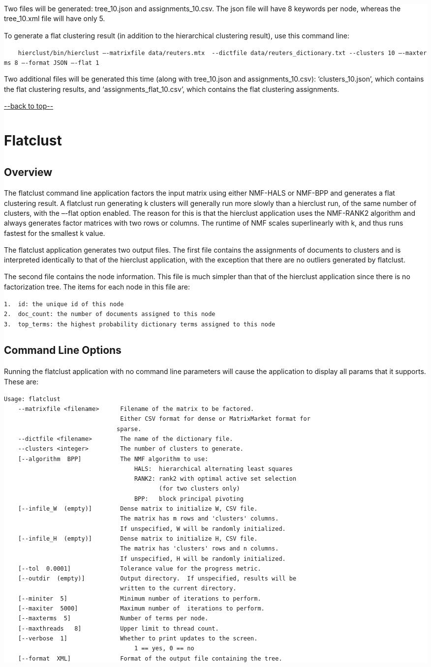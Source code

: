 Two files will be generated: tree_10.json and assignments_10.csv.  The json file will have 8 keywords per node, whereas the tree_10.xml file will have only 5.

To generate a flat clustering result (in addition to the hierarchical clustering result), use this command line:

		hierclust/bin/hierclust –-matrixfile data/reuters.mtx  --dictfile data/reuters_dictionary.txt --clusters 10 –-maxterms 8 –-format JSON –-flat 1

Two additional files will be generated this time (along with tree_10.json and assignments_10.csv): ‘clusters_10.json’, which contains the flat clustering results, and ‘assignments_flat_10.csv’, which contains the flat clustering assignments.


[--back to top--](#top)

<h1 id="flat"> Flatclust </h1>

<h2 id="overview_flat"> Overview </h2>

The flatclust command line application factors the input matrix using either NMF-HALS or NMF-BPP and generates a flat clustering result.  A flatclust run generating k clusters will generally run more slowly than a hierclust run, of the same number of clusters, with the –-flat option enabled.  The reason for this is that the hierclust application uses the NMF-RANK2 algorithm and always generates factor matrices with two rows or columns.  The runtime of NMF scales superlinearly with k, and thus runs fastest for the smallest k value. 

The flatclust application generates two output files.  The first file contains the assignments of documents to clusters and is interpreted identically to that of the hierclust application, with the exception that there are no outliers generated by flatclust.

The second file contains the node information.  This file is much simpler than that of the hierclust application since there is no factorization tree.  The items for each node in this file are:

    1.  id: the unique id of this node
    2.  doc_count: the number of documents assigned to this node
    3.  top_terms: the highest probability dictionary terms assigned to this node

<h2 id="cmd_options_flat"> Command Line Options </h2>

Running the flatclust application with no command line parameters will cause the application to display all params that it supports.  These are:

	Usage: flatclust
        --matrixfile <filename>      Filename of the matrix to be factored.
                                     Either CSV format for dense or MatrixMarket format for 
									sparse.
        --dictfile <filename>        The name of the dictionary file.
        --clusters <integer>         The number of clusters to generate.
        [--algorithm  BPP]           The NMF algorithm to use: 
                                         HALS:  hierarchical alternating least squares
                                         RANK2: rank2 with optimal active set selection
                                                (for two clusters only)
                                         BPP:   block principal pivoting
        [--infile_W  (empty)]        Dense matrix to initialize W, CSV file.
                                     The matrix has m rows and 'clusters' columns.
                                     If unspecified, W will be randomly initialized.
        [--infile_H  (empty)]        Dense matrix to initialize H, CSV file. 
                                     The matrix has 'clusters' rows and n columns.
                                     If unspecified, H will be randomly initialized. 
        [--tol  0.0001]              Tolerance value for the progress metric. 
        [--outdir  (empty)]          Output directory.  If unspecified, results will be 
                                     written to the current directory.
        [--miniter  5]               Minimum number of iterations to perform.
        [--maxiter  5000]            Maximum number of  iterations to perform. 
        [--maxterms  5]              Number of terms per node. 
        [--maxthreads   8]           Upper limit to thread count. 
        [--verbose  1]               Whether to print updates to the screen.
                                         1 == yes, 0 == no
        [--format  XML]              Format of the output file containing the tree.